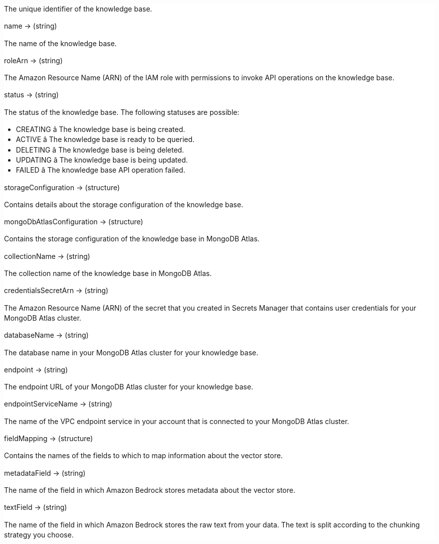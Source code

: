 The unique identifier of the knowledge base.

name -> (string)

The name of the knowledge base.

roleArn -> (string)

The Amazon Resource Name (ARN) of the IAM role with permissions to invoke API operations on the knowledge base.

status -> (string)

The status of the knowledge base. The following statuses are possible:

- CREATING â The knowledge base is being created.
- ACTIVE â The knowledge base is ready to be queried.
- DELETING â The knowledge base is being deleted.
- UPDATING â The knowledge base is being updated.
- FAILED â The knowledge base API operation failed.

storageConfiguration -> (structure)

Contains details about the storage configuration of the knowledge base.

mongoDbAtlasConfiguration -> (structure)

Contains the storage configuration of the knowledge base in MongoDB Atlas.

collectionName -> (string)

The collection name of the knowledge base in MongoDB Atlas.

credentialsSecretArn -> (string)

The Amazon Resource Name (ARN) of the secret that you created in Secrets Manager that contains user credentials for your MongoDB Atlas cluster.

databaseName -> (string)

The database name in your MongoDB Atlas cluster for your knowledge base.

endpoint -> (string)

The endpoint URL of your MongoDB Atlas cluster for your knowledge base.

endpointServiceName -> (string)

The name of the VPC endpoint service in your account that is connected to your MongoDB Atlas cluster.

fieldMapping -> (structure)

Contains the names of the fields to which to map information about the vector store.

metadataField -> (string)

The name of the field in which Amazon Bedrock stores metadata about the vector store.

textField -> (string)

The name of the field in which Amazon Bedrock stores the raw text from your data. The text is split according to the chunking strategy you choose.
